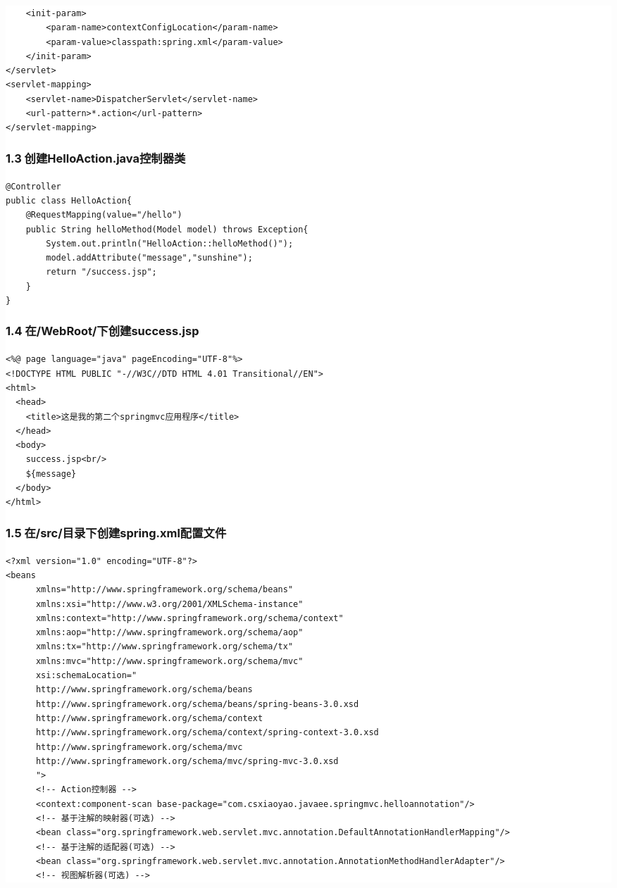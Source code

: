 ~~~
	<init-param>
		<param-name>contextConfigLocation</param-name>
		<param-value>classpath:spring.xml</param-value>
	</init-param>
</servlet>
<servlet-mapping>
	<servlet-name>DispatcherServlet</servlet-name>
	<url-pattern>*.action</url-pattern>
</servlet-mapping>
~~~
### 1.3 创建HelloAction.java控制器类
~~~
@Controller
public class HelloAction{
	@RequestMapping(value="/hello")
	public String helloMethod(Model model) throws Exception{
		System.out.println("HelloAction::helloMethod()");
		model.addAttribute("message","sunshine");
		return "/success.jsp";
	}	
}
~~~
### 1.4 在/WebRoot/下创建success.jsp
~~~
<%@ page language="java" pageEncoding="UTF-8"%>
<!DOCTYPE HTML PUBLIC "-//W3C//DTD HTML 4.01 Transitional//EN">
<html>
  <head>
    <title>这是我的第二个springmvc应用程序</title>
  </head>
  <body>
	success.jsp<br/>
	${message}
  </body>
</html>
~~~
### 1.5 在/src/目录下创建spring.xml配置文件
~~~
<?xml version="1.0" encoding="UTF-8"?>
<beans 
      xmlns="http://www.springframework.org/schema/beans"
      xmlns:xsi="http://www.w3.org/2001/XMLSchema-instance"
      xmlns:context="http://www.springframework.org/schema/context"
      xmlns:aop="http://www.springframework.org/schema/aop"
      xmlns:tx="http://www.springframework.org/schema/tx"
	  xmlns:mvc="http://www.springframework.org/schema/mvc"
      xsi:schemaLocation="
	  http://www.springframework.org/schema/beans 
	  http://www.springframework.org/schema/beans/spring-beans-3.0.xsd  
	  http://www.springframework.org/schema/context
      http://www.springframework.org/schema/context/spring-context-3.0.xsd
      http://www.springframework.org/schema/mvc
      http://www.springframework.org/schema/mvc/spring-mvc-3.0.xsd       
      ">
	  <!-- Action控制器 -->
	  <context:component-scan base-package="com.csxiaoyao.javaee.springmvc.helloannotation"/>
      <!-- 基于注解的映射器(可选) -->
      <bean class="org.springframework.web.servlet.mvc.annotation.DefaultAnnotationHandlerMapping"/>
      <!-- 基于注解的适配器(可选) -->
      <bean class="org.springframework.web.servlet.mvc.annotation.AnnotationMethodHandlerAdapter"/>
      <!-- 视图解析器(可选) -->
~~~
